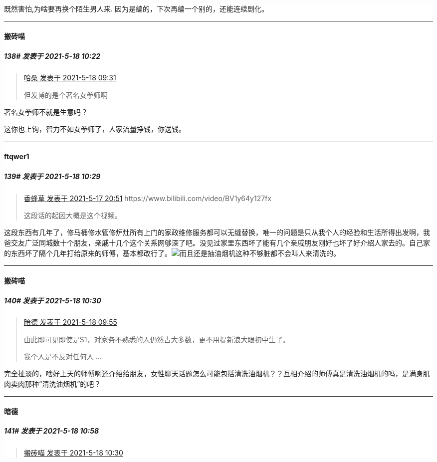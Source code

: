 
既然害怕,为啥要再换个陌生男人来.</blockquote>
因为是编的，下次再编一个别的，还能连续剧化。


*****

####  搬砖喵  
##### 138#       发表于 2021-5-18 10:22


<blockquote><a href="httphttps://bbs.saraba1st.com/2b/forum.php?mod=redirect&amp;goto=findpost&amp;pid=51288719&amp;ptid=2004550" target="_blank">哈桑 发表于 2021-5-18 09:31</a>

但发博的是个著名女拳师啊</blockquote>
著名女拳师不就是生意吗？

这你也上钩，智力不如女拳师了，人家流量挣钱，你送钱。


*****

####  ftqwer1  
##### 139#       发表于 2021-5-18 10:29


<blockquote><a href="httphttps://bbs.saraba1st.com/2b/forum.php?mod=redirect&amp;goto=findpost&amp;pid=51284449&amp;ptid=2004550" target="_blank">香蜂草 发表于 2021-5-17 20:51</a>
https://www.bilibili.com/video/BV1y64y127fx


这段话的起因大概是这个视频。</blockquote>
这段东西有几年了，修马桶修水管修炉灶所有上门的家政维修服务都可以无缝替换，唯一的问题是只从我个人的经验和生活所得出发啊，我爸交友广泛同城数十个朋友，亲戚十几个这个关系网够深了吧。没见过家里东西坏了能有几个亲戚朋友刚好也坏了好介绍人家去的。自己家的东西坏了隔个几年打给原来的师傅，基本都改行了。<img src="https://static.saraba1st.com/image/smiley/face2017/067.png" referrerpolicy="no-referrer">而且还是抽油烟机这种不够脏都不会叫人来清洗的。


*****

####  搬砖喵  
##### 140#       发表于 2021-5-18 10:30


<blockquote><a href="httphttps://bbs.saraba1st.com/2b/forum.php?mod=redirect&amp;goto=findpost&amp;pid=51289004&amp;ptid=2004550" target="_blank">暗德 发表于 2021-5-18 09:55</a>

由此即可见即使是S1，对家务不熟悉的人仍然占大多数，更不用提新浪大眼初中生了。

我个人是不反对任何人 ...</blockquote>
完全扯淡的，啥好上天的师傅啊还介绍给朋友，女性聊天话题怎么可能包括清洗油烟机？？互相介绍的师傅真是清洗油烟机的吗，是满身肌肉卖肉那种“清洗油烟机”的吧？


*****

####  暗德  
##### 141#       发表于 2021-5-18 10:58


<blockquote><a href="httphttps://bbs.saraba1st.com/2b/forum.php?mod=redirect&amp;goto=findpost&amp;pid=51289383&amp;ptid=2004550" target="_blank">搬砖喵 发表于 2021-5-18 10:30</a>
